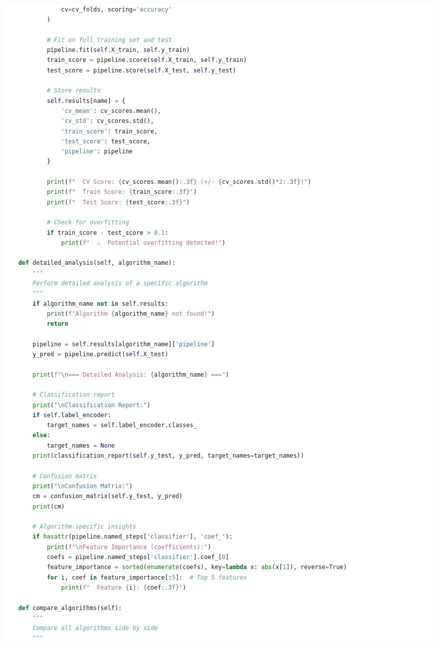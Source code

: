 ```python
                cv=cv_folds, scoring='accuracy'
            )
            
            # Fit on full training set and test
            pipeline.fit(self.X_train, self.y_train)
            train_score = pipeline.score(self.X_train, self.y_train)
            test_score = pipeline.score(self.X_test, self.y_test)
            
            # Store results
            self.results[name] = {
                'cv_mean': cv_scores.mean(),
                'cv_std': cv_scores.std(),
                'train_score': train_score,
                'test_score': test_score,
                'pipeline': pipeline
            }
            
            print(f"  CV Score: {cv_scores.mean():.3f} (+/- {cv_scores.std()*2:.3f})")
            print(f"  Train Score: {train_score:.3f}")
            print(f"  Test Score: {test_score:.3f}")
            
            # Check for overfitting
            if train_score - test_score > 0.1:
                print(f"  ⚠️  Potential overfitting detected!")
    
    def detailed_analysis(self, algorithm_name):
        """
        Perform detailed analysis of a specific algorithm
        """
        if algorithm_name not in self.results:
            print(f"Algorithm {algorithm_name} not found!")
            return
        
        pipeline = self.results[algorithm_name]['pipeline']
        y_pred = pipeline.predict(self.X_test)
        
        print(f"\n=== Detailed Analysis: {algorithm_name} ===")
        
        # Classification report
        print("\nClassification Report:")
        if self.label_encoder:
            target_names = self.label_encoder.classes_
        else:
            target_names = None
        print(classification_report(self.y_test, y_pred, target_names=target_names))
        
        # Confusion matrix
        print("\nConfusion Matrix:")
        cm = confusion_matrix(self.y_test, y_pred)
        print(cm)
        
        # Algorithm-specific insights
        if hasattr(pipeline.named_steps['classifier'], 'coef_'):
            print(f"\nFeature Importance (coefficients):")
            coefs = pipeline.named_steps['classifier'].coef_[0]
            feature_importance = sorted(enumerate(coefs), key=lambda x: abs(x[1]), reverse=True)
            for i, coef in feature_importance[:5]:  # Top 5 features
                print(f"  Feature {i}: {coef:.3f}")
    
    def compare_algorithms(self):
        """
        Compare all algorithms side by side
        """
```
